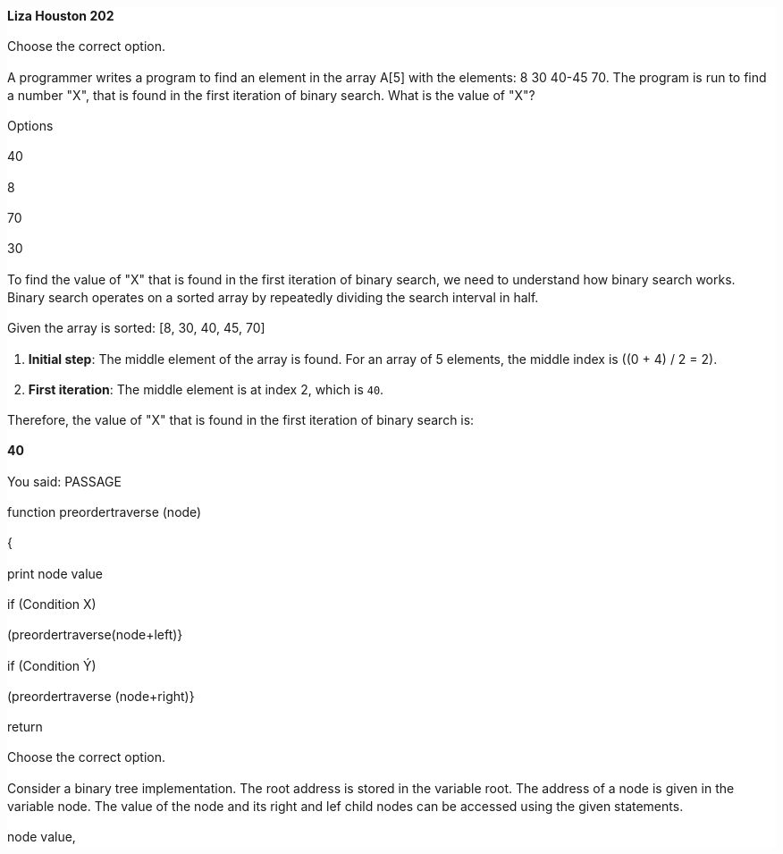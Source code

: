 **Liza Houston 202**

Choose the correct option.

A programmer writes a program to find an element in the array A[5] with the elements: 8 30 40-45 70. The program is run to find a number "X", that is found in the first iteration of binary search. What is the value of "X"?

Options

40

8

70

30

To find the value of "X" that is found in the first iteration of binary search, we need to understand how binary search works. Binary search operates on a sorted array by repeatedly dividing the search interval in half.

Given the array is sorted: \[8, 30, 40, 45, 70\]

1. **Initial step**: The middle element of the array is found. For an array of 5 elements, the middle index is \((0 + 4) / 2 = 2\).

2. **First iteration**: The middle element is at index 2, which is `40`.

Therefore, the value of "X" that is found in the first iteration of binary search is:

**40**







You said:
PASSAGE

function preordertraverse (node)

{

print node value

if (Condition X)

(preordertraverse(node+left)}

if (Condition Ý)

(preordertraverse (node+right)}

return

Choose the correct option.

Consider a binary tree implementation. The root address is stored in the variable root. The address of a node is given in the variable node. The value of the node and its right and lef child nodes can be accessed using the given statements.

node value,
